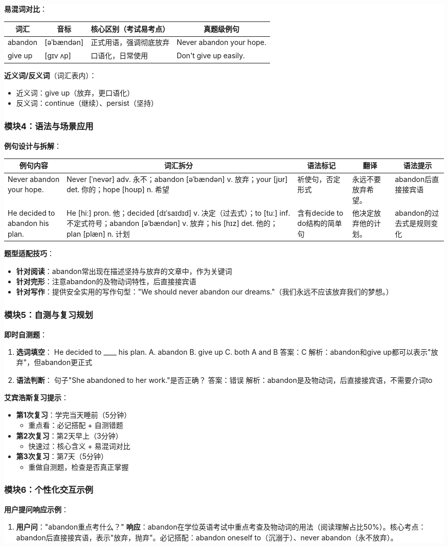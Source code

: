 **易混词对比**：

| 词汇 | 音标 | 核心区别（考试易考点） | 真题级例句 |
|------|------|-------------------------|------------|
| abandon | [əˈbændən] | 正式用语，强调彻底放弃 | Never abandon your hope. |
| give up | [ɡɪv ʌp] | 口语化，日常使用 | Don't give up easily. |

**近义词/反义词**（词汇表内）：
- 近义词：give up（放弃，更口语化）
- 反义词：continue（继续）、persist（坚持）

### 模块4：语法与场景应用

**例句设计与拆解**：

| 例句内容 | 词汇拆分 | 语法标记 | 翻译 | 语法提示 |
|---------|---------|---------|------|---------|
| Never abandon your hope. | Never [ˈnevər] adv. 永不；abandon [əˈbændən] v. 放弃；your [jʊr] det. 你的；hope [hoʊp] n. 希望 | 祈使句，否定形式 | 永远不要放弃希望。 | abandon后直接接宾语 |
| He decided to abandon his plan. | He [hiː] pron. 他；decided [dɪˈsaɪdɪd] v. 决定（过去式）；to [tuː] inf. 不定式符号；abandon [əˈbændən] v. 放弃；his [hɪz] det. 他的；plan [plæn] n. 计划 | 含有decide to do结构的简单句 | 他决定放弃他的计划。 | abandon的过去式是规则变化 |

**题型适配技巧**：
- **针对阅读**：abandon常出现在描述坚持与放弃的文章中，作为关键词
- **针对完形**：注意abandon的及物动词特性，后直接接宾语
- **针对写作**：提供安全实用的写作句型："We should never abandon our dreams."（我们永远不应该放弃我们的梦想。）

### 模块5：自测与复习规划

**即时自测题**：

1. **选词填空**：
   He decided to ____ his plan.
   A. abandon  B. give up  C. both A and B
   答案：C
   解析：abandon和give up都可以表示"放弃"，但abandon更正式

2. **语法判断**：
   句子"She abandoned to her work."是否正确？
   答案：错误
   解析：abandon是及物动词，后直接接宾语，不需要介词to

**艾宾浩斯复习提示**：
- **第1次复习**：学完当天睡前（5分钟）
  - 重点看：必记搭配 + 自测错题
- **第2次复习**：第2天早上（3分钟）
  - 快速过：核心含义 + 易混词对比
- **第3次复习**：第7天（5分钟）
  - 重做自测题，检查是否真正掌握

### 模块6：个性化交互示例

**用户提问响应示例**：

1. **用户问**："abandon重点考什么？"
   **响应**：abandon在学位英语考试中重点考查及物动词的用法（阅读理解占比50%）。核心考点：abandon后直接接宾语，表示"放弃，抛弃"。必记搭配：abandon oneself to（沉溺于）、never abandon（永不放弃）。
